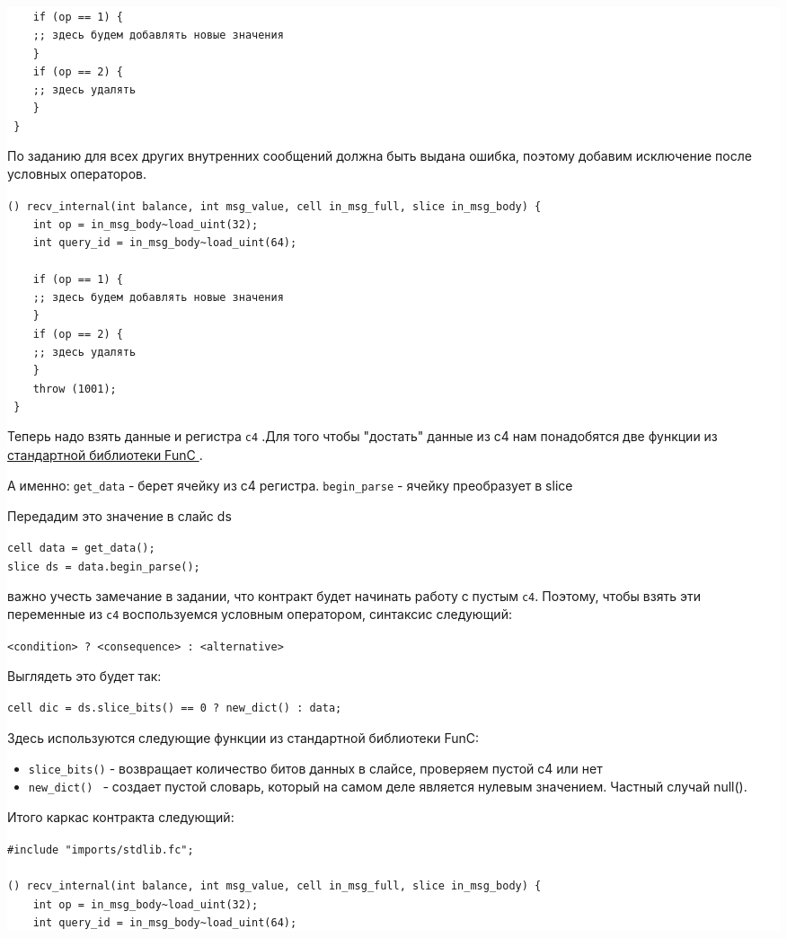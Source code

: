     	if (op == 1) {
    	;; здесь будем добавлять новые значения
    	}
    	if (op == 2) {
    	;; здесь удалять
    	}
     }

По заданию для всех других внутренних сообщений должна быть выдана ошибка, поэтому добавим исключение после условных операторов.

    () recv_internal(int balance, int msg_value, cell in_msg_full, slice in_msg_body) {
    	int op = in_msg_body~load_uint(32);
    	int query_id = in_msg_body~load_uint(64);

    	if (op == 1) {
    	;; здесь будем добавлять новые значения
    	}
    	if (op == 2) {
    	;; здесь удалять
    	}
    	throw (1001);
     }

Теперь надо взять данные и регистра `c4` .Для того чтобы "достать" данные из с4 нам понадобятся две функции из [стандартной библиотеки FunC ](https://ton-blockchain.github.io/docs/#/func/stdlib) .

А именно:
`get_data` - берет ячейку из c4 регистра.
`begin_parse` - ячейку преобразует в slice

Передадим это значение в слайс ds

    cell data = get_data();
    slice ds = data.begin_parse();

важно учесть замечание в задании, что контракт будет начинать работу с пустым `c4`. Поэтому, чтобы взять эти переменные из `c4` воспользуемся условным оператором, синтаксис следующий:

    <condition> ? <consequence> : <alternative>

Выглядеть это будет так:

    cell dic = ds.slice_bits() == 0 ? new_dict() : data;

Здесь используются следующие функции из стандартной библиотеки FunC:

-   `slice_bits()` - возвращает количество битов данных в слайсе, проверяем пустой c4 или нет
-   `new_dict() ` - создает пустой словарь, который на самом деле является нулевым значением. Частный случай null().

Итого каркас контракта следующий:

    #include "imports/stdlib.fc";

    () recv_internal(int balance, int msg_value, cell in_msg_full, slice in_msg_body) {
    	int op = in_msg_body~load_uint(32);
    	int query_id = in_msg_body~load_uint(64);
